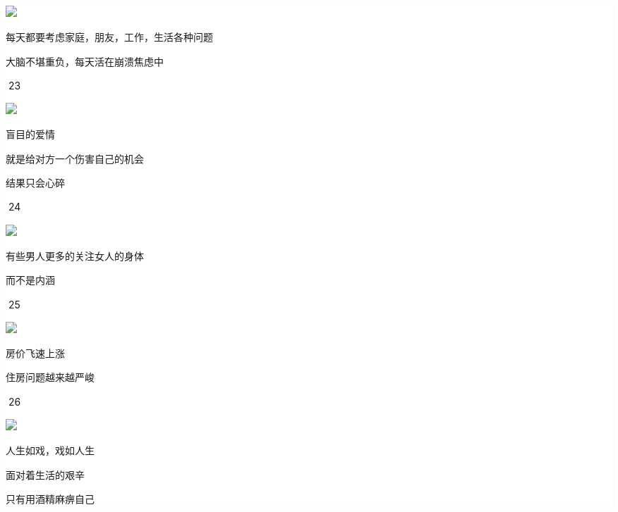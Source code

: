 

![](http://mmbiz.qpic.cn/mmbiz_jpg/zKBwDdu8U8HOqiak5Sa6BM4Gf6twBHXaFSaJXl4BnLNlCtGbrrZhfWbbBlOmlMicicuXicZKVs3XqW9D8N1DBGiaOlQ/640?wx_fmt=jpeg&wxfrom=5&wx_lazy=1)

每天都要考虑家庭，朋友，工作，生活各种问题

大脑不堪重负，每天活在崩溃焦虑中

  


 23 



![](http://mmbiz.qpic.cn/mmbiz_jpg/zKBwDdu8U8HOqiak5Sa6BM4Gf6twBHXaFOzOlKibXhp48OshibLjs77RZPzShibznoHVACCRakkYamwcTP24QJZ5sA/640?wx_fmt=jpeg&wxfrom=5&wx_lazy=1)

盲目的爱情  


就是给对方一个伤害自己的机会

结果只会心碎

  


 24 



![](http://mmbiz.qpic.cn/mmbiz_jpg/zKBwDdu8U8HOqiak5Sa6BM4Gf6twBHXaFOLic8TYM2nBRxnJkiaD4kCV6w3vs5FOGD8jLrAWSM6a27NVhtnPcYUvQ/640?wx_fmt=jpeg&wxfrom=5&wx_lazy=1)

有些男人更多的关注女人的身体

而不是内涵

  


 25 



![](http://mmbiz.qpic.cn/mmbiz_jpg/zKBwDdu8U8HOqiak5Sa6BM4Gf6twBHXaFvU1lq9dvBGD0aviaakVia8fJzQ8aX56YoSCUkTS2HicCVHXS4efbXTUFw/640?wx_fmt=jpeg&wxfrom=5&wx_lazy=1)

房价飞速上涨

住房问题越来越严峻  


  


 26 



![](http://mmbiz.qpic.cn/mmbiz_jpg/zKBwDdu8U8HOqiak5Sa6BM4Gf6twBHXaFmPOzk2OMD9ib6bSFWp5dvH79nj3o6c1ia552pvA2AeQWfQbQIzzkO83g/640?wx_fmt=jpeg&wxfrom=5&wx_lazy=1)

人生如戏，戏如人生  


面对着生活的艰辛

只有用酒精麻痹自己

  

